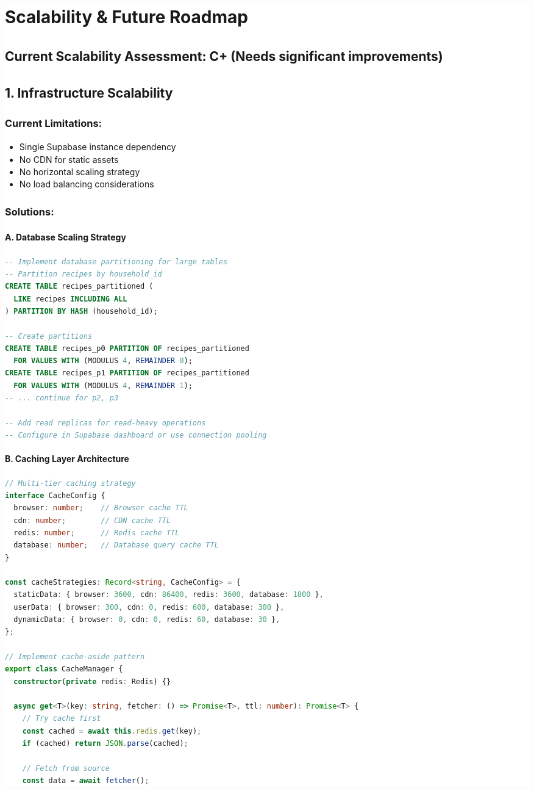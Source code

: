 # Scalability & Future Roadmap

## Current Scalability Assessment: C+ (Needs significant improvements)

## 1. Infrastructure Scalability

### Current Limitations:
- Single Supabase instance dependency
- No CDN for static assets
- No horizontal scaling strategy
- No load balancing considerations

### Solutions:

#### A. Database Scaling Strategy
```sql
-- Implement database partitioning for large tables
-- Partition recipes by household_id
CREATE TABLE recipes_partitioned (
  LIKE recipes INCLUDING ALL
) PARTITION BY HASH (household_id);

-- Create partitions
CREATE TABLE recipes_p0 PARTITION OF recipes_partitioned
  FOR VALUES WITH (MODULUS 4, REMAINDER 0);
CREATE TABLE recipes_p1 PARTITION OF recipes_partitioned
  FOR VALUES WITH (MODULUS 4, REMAINDER 1);
-- ... continue for p2, p3

-- Add read replicas for read-heavy operations
-- Configure in Supabase dashboard or use connection pooling
```

#### B. Caching Layer Architecture
```typescript
// Multi-tier caching strategy
interface CacheConfig {
  browser: number;    // Browser cache TTL
  cdn: number;        // CDN cache TTL
  redis: number;      // Redis cache TTL
  database: number;   // Database query cache TTL
}

const cacheStrategies: Record<string, CacheConfig> = {
  staticData: { browser: 3600, cdn: 86400, redis: 3600, database: 1800 },
  userData: { browser: 300, cdn: 0, redis: 600, database: 300 },
  dynamicData: { browser: 0, cdn: 0, redis: 60, database: 30 },
};

// Implement cache-aside pattern
export class CacheManager {
  constructor(private redis: Redis) {}
  
  async get<T>(key: string, fetcher: () => Promise<T>, ttl: number): Promise<T> {
    // Try cache first
    const cached = await this.redis.get(key);
    if (cached) return JSON.parse(cached);
    
    // Fetch from source
    const data = await fetcher();
```